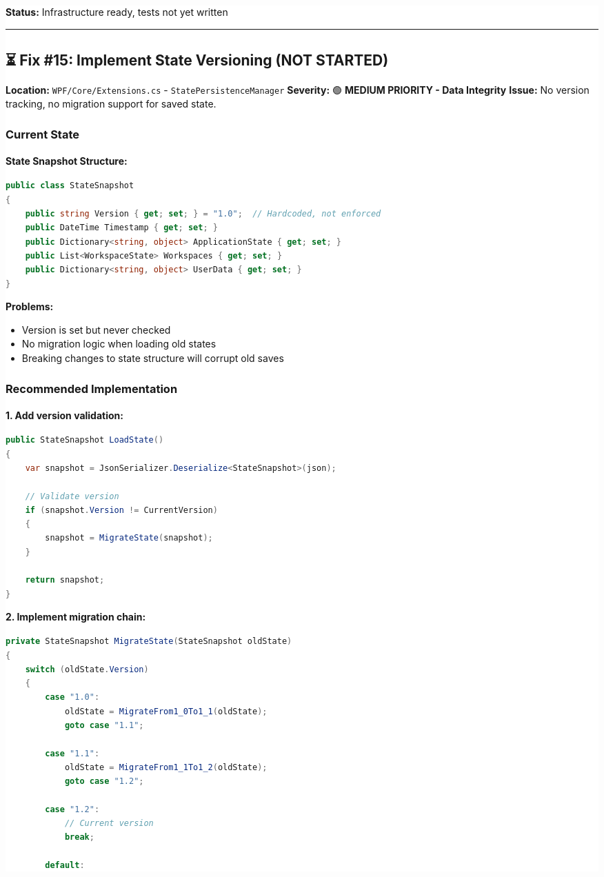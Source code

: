 **Status:** Infrastructure ready, tests not yet written

---

## ⏳ Fix #15: Implement State Versioning (NOT STARTED)

**Location:** `WPF/Core/Extensions.cs` - `StatePersistenceManager`
**Severity:** 🟢 **MEDIUM PRIORITY - Data Integrity**
**Issue:** No version tracking, no migration support for saved state.

### Current State

**State Snapshot Structure:**
```csharp
public class StateSnapshot
{
    public string Version { get; set; } = "1.0";  // Hardcoded, not enforced
    public DateTime Timestamp { get; set; }
    public Dictionary<string, object> ApplicationState { get; set; }
    public List<WorkspaceState> Workspaces { get; set; }
    public Dictionary<string, object> UserData { get; set; }
}
```

**Problems:**
- Version is set but never checked
- No migration logic when loading old states
- Breaking changes to state structure will corrupt old saves

### Recommended Implementation

**1. Add version validation:**
```csharp
public StateSnapshot LoadState()
{
    var snapshot = JsonSerializer.Deserialize<StateSnapshot>(json);

    // Validate version
    if (snapshot.Version != CurrentVersion)
    {
        snapshot = MigrateState(snapshot);
    }

    return snapshot;
}
```

**2. Implement migration chain:**
```csharp
private StateSnapshot MigrateState(StateSnapshot oldState)
{
    switch (oldState.Version)
    {
        case "1.0":
            oldState = MigrateFrom1_0To1_1(oldState);
            goto case "1.1";

        case "1.1":
            oldState = MigrateFrom1_1To1_2(oldState);
            goto case "1.2";

        case "1.2":
            // Current version
            break;

        default:
```